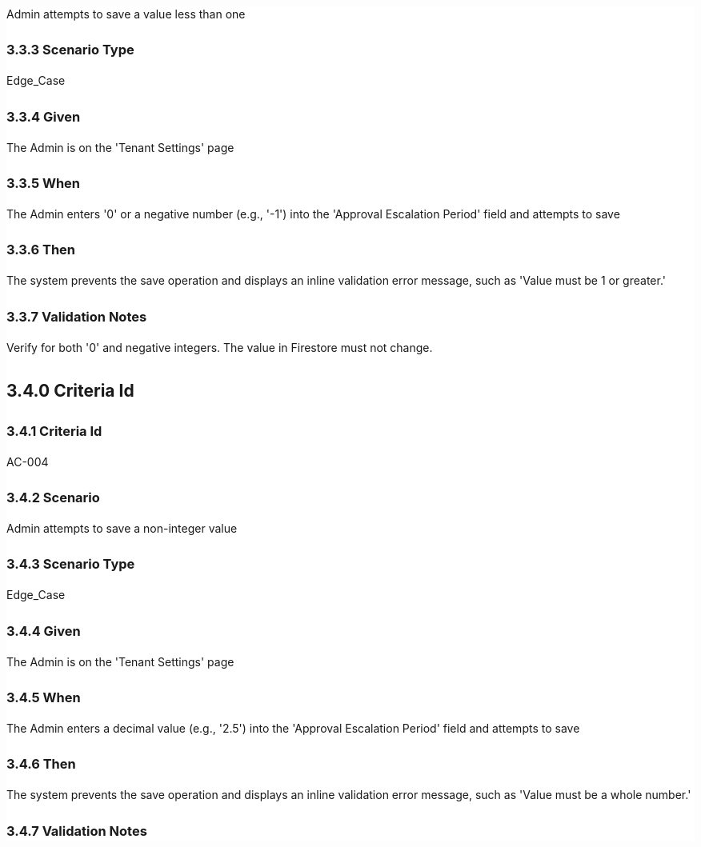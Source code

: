 Admin attempts to save a value less than one

### 3.3.3 Scenario Type

Edge_Case

### 3.3.4 Given

The Admin is on the 'Tenant Settings' page

### 3.3.5 When

The Admin enters '0' or a negative number (e.g., '-1') into the 'Approval Escalation Period' field and attempts to save

### 3.3.6 Then

The system prevents the save operation and displays an inline validation error message, such as 'Value must be 1 or greater.'

### 3.3.7 Validation Notes

Verify for both '0' and negative integers. The value in Firestore must not change.

## 3.4.0 Criteria Id

### 3.4.1 Criteria Id

AC-004

### 3.4.2 Scenario

Admin attempts to save a non-integer value

### 3.4.3 Scenario Type

Edge_Case

### 3.4.4 Given

The Admin is on the 'Tenant Settings' page

### 3.4.5 When

The Admin enters a decimal value (e.g., '2.5') into the 'Approval Escalation Period' field and attempts to save

### 3.4.6 Then

The system prevents the save operation and displays an inline validation error message, such as 'Value must be a whole number.'

### 3.4.7 Validation Notes
